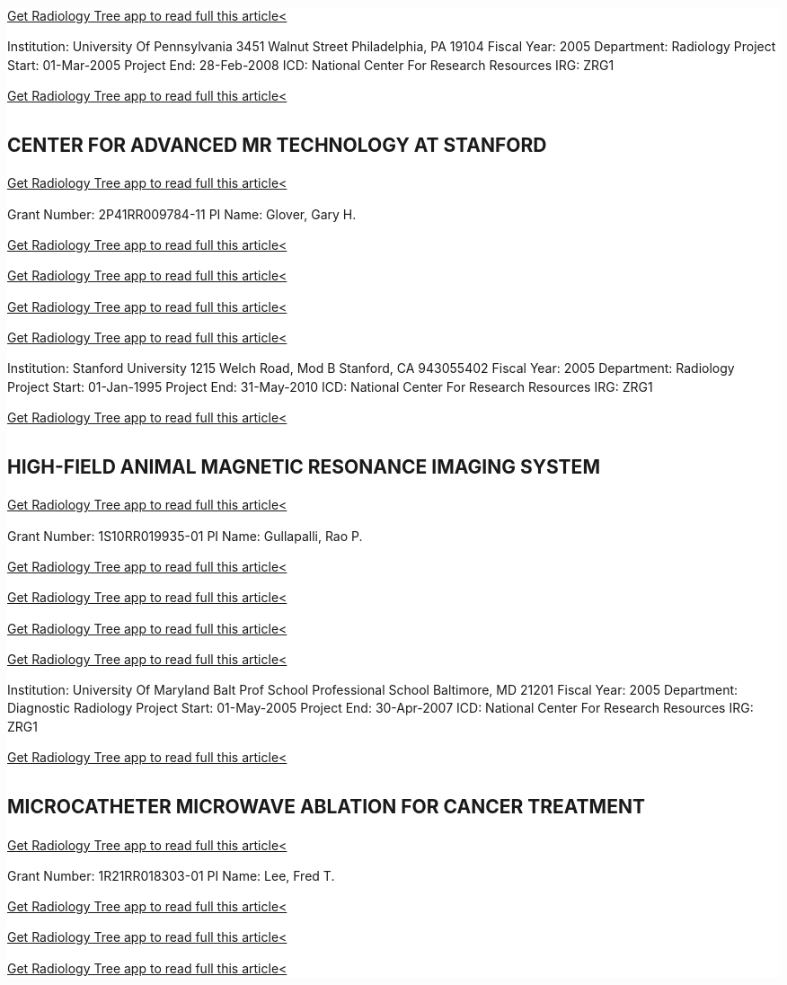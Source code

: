 [Get Radiology Tree app to read full this article<](https://clinicalpub.com/app)

Institution: University Of Pennsylvania 3451 Walnut Street Philadelphia, PA 19104 Fiscal Year: 2005 Department: Radiology Project Start: 01-Mar-2005 Project End: 28-Feb-2008 ICD: National Center For Research Resources IRG: ZRG1

[Get Radiology Tree app to read full this article<](https://clinicalpub.com/app)

## CENTER FOR ADVANCED MR TECHNOLOGY AT STANFORD

[Get Radiology Tree app to read full this article<](https://clinicalpub.com/app)

Grant Number: 2P41RR009784-11 PI Name: Glover, Gary H.

[Get Radiology Tree app to read full this article<](https://clinicalpub.com/app)

[Get Radiology Tree app to read full this article<](https://clinicalpub.com/app)

[Get Radiology Tree app to read full this article<](https://clinicalpub.com/app)

[Get Radiology Tree app to read full this article<](https://clinicalpub.com/app)

Institution: Stanford University 1215 Welch Road, Mod B Stanford, CA 943055402 Fiscal Year: 2005 Department: Radiology Project Start: 01-Jan-1995 Project End: 31-May-2010 ICD: National Center For Research Resources IRG: ZRG1

[Get Radiology Tree app to read full this article<](https://clinicalpub.com/app)

## HIGH-FIELD ANIMAL MAGNETIC RESONANCE IMAGING SYSTEM

[Get Radiology Tree app to read full this article<](https://clinicalpub.com/app)

Grant Number: 1S10RR019935-01 PI Name: Gullapalli, Rao P.

[Get Radiology Tree app to read full this article<](https://clinicalpub.com/app)

[Get Radiology Tree app to read full this article<](https://clinicalpub.com/app)

[Get Radiology Tree app to read full this article<](https://clinicalpub.com/app)

[Get Radiology Tree app to read full this article<](https://clinicalpub.com/app)

Institution: University Of Maryland Balt Prof School Professional School Baltimore, MD 21201 Fiscal Year: 2005 Department: Diagnostic Radiology Project Start: 01-May-2005 Project End: 30-Apr-2007 ICD: National Center For Research Resources IRG: ZRG1

[Get Radiology Tree app to read full this article<](https://clinicalpub.com/app)

## MICROCATHETER MICROWAVE ABLATION FOR CANCER TREATMENT

[Get Radiology Tree app to read full this article<](https://clinicalpub.com/app)

Grant Number: 1R21RR018303-01 PI Name: Lee, Fred T.

[Get Radiology Tree app to read full this article<](https://clinicalpub.com/app)

[Get Radiology Tree app to read full this article<](https://clinicalpub.com/app)

[Get Radiology Tree app to read full this article<](https://clinicalpub.com/app)
